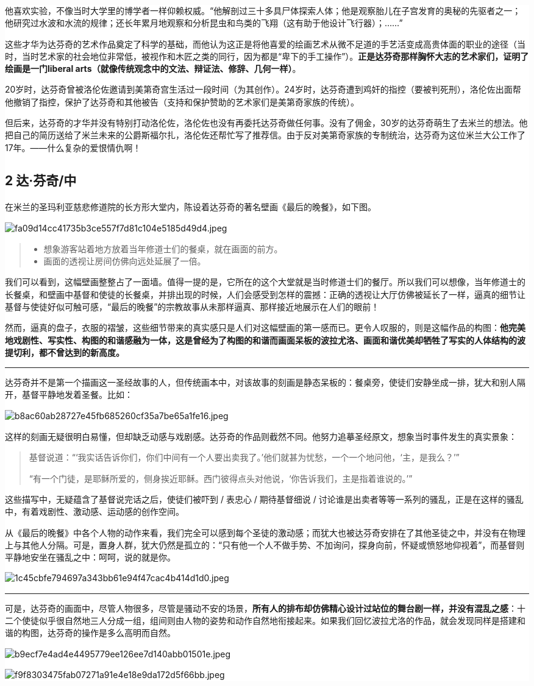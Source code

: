 他喜欢实验，不像当时大学里的博学者一样仰赖权威。“他解剖过三十多具尸体探索人体；他是观察胎儿在子宫发育的奥秘的先驱者之一；他研究过水波和水流的规律；还长年累月地观察和分析昆虫和鸟类的飞翔（这有助于他设计飞行器）；……”

这些才华为达芬奇的艺术作品奠定了科学的基础，而他认为这正是将他喜爱的绘画艺术从微不足道的手艺活变成高贵体面的职业的途径（当时，当时艺术家的社会地位非常低，被视作和木匠之类的同行，因为都是“卑下的手工操作”）。**正是达芬奇那样胸怀大志的艺术家们，证明了绘画是一门liberal arts（就像传统观念中的文法、辩证法、修辞、几何一样）**。

20岁时，达芬奇曾被洛伦佐邀请到美第奇宫生活过一段时间（为其创作）。24岁时，达芬奇遭到鸡奸的指控（要被判死刑），洛伦佐出面帮他撤销了指控，保护了达芬奇和其他被告（支持和保护赞助的艺术家们是美第奇家族的传统）。

但后来，达芬奇的才华并没有特别打动洛伦佐，洛伦佐也没有再委托达芬奇做任何事。没有了佣金，30岁的达芬奇萌生了去米兰的想法。他把自己的简历送给了米兰未来的公爵斯福尔扎，洛伦佐还帮忙写了推荐信。由于反对美第奇家族的专制统治，达芬奇为这位米兰大公工作了17年。——什么复杂的爱恨情仇啊！



## 2 达·芬奇/中

在米兰的圣玛利亚慈悲修道院的长方形大堂内，陈设着达芬奇的著名壁画《最后的晚餐》，如下图。

![fa09d14cc41735b3ce557f7d81c104e5185d49d4.jpeg](https://s2.loli.net/2023/12/12/9VGnlMLXoi8YObP.jpg)

> - 想象游客站着地方放着当年修道士们的餐桌，就在画面的前方。
> - 画面的透视让房间仿佛向远处延展了一倍。

我们可以看到，这幅壁画整整占了一面墙。值得一提的是，它所在的这个大堂就是当时修道士们的餐厅。所以我们可以想像，当年修道士的长餐桌，和壁画中基督和使徒的长餐桌，并排出现的时候，人们会感受到怎样的震撼：正确的透视让大厅仿佛被延长了一样，逼真的细节让基督与使徒好似可触可感，“最后的晚餐”的宗教故事从未那样逼真、那样接近地展示在人们的眼前！

然而，逼真的盘子，衣服的褶皱，这些细节带来的真实感只是人们对这幅壁画的第一感而已。更令人叹服的，则是这幅作品的构图：**他完美地戏剧性、写实性、构图的和谐感融为一体，这是曾经为了构图的和谐而画面呆板的波拉尤洛、画面和谐优美却牺牲了写实的人体结构的波提切利，都不曾达到的新高度。**

------

达芬奇并不是第一个描画这一圣经故事的人，但传统画本中，对该故事的刻画是静态呆板的：餐桌旁，使徒们安静坐成一排，犹大和别人隔开，基督平静地发着圣餐。比如：

![b8ac60ab28727e45fb685260cf35a7be65a1fe16.jpeg](https://s2.loli.net/2023/12/12/hUeOKW4VqNadzPE.jpg)

这样的刻画无疑很明白易懂，但却缺乏动感与戏剧感。达芬奇的作品则截然不同。他努力追摹圣经原文，想象当时事件发生的真实景象：

> 基督说道：“‘我实话告诉你们，你们中间有一个人要出卖我了。’他们就甚为忧愁，一个一个地问他，‘主，是我么？’”
>
> “有一个门徒，是耶稣所爱的，侧身挨近耶稣。西门彼得点头对他说，‘你告诉我们，主是指着谁说的。’”

这些描写中，无疑蕴含了基督说完话之后，使徒们被吓到 / 表忠心 / 期待基督细说 / 讨论谁是出卖者等等一系列的骚乱，正是在这样的骚乱中，有着戏剧性、激动感、运动感的创作空间。

从《最后的晚餐》中各个人物的动作来看，我们完全可以感到每个圣徒的激动感；而犹大也被达芬奇安排在了其他圣徒之中，并没有在物理上与其他人分隔。可是，置身人群，犹大仍然是孤立的：“只有他一个人不做手势、不加询问，探身向前，怀疑或愤怒地仰视着”，而基督则平静地安坐在骚乱之中：呵呵，说的就是你。

![1c45cbfe794697a343bb61e94f47cac4b414d1d0.jpeg](https://s2.loli.net/2023/12/12/e8hjsP174YXanLZ.jpg)

------

可是，达芬奇的画面中，尽管人物很多，尽管是骚动不安的场景，**所有人的排布却仿佛精心设计过站位的舞台剧一样，并没有混乱之感**：十二个使徒似乎很自然地三人分成一组，组间则由人物的姿势和动作自然地衔接起来。如果我们回忆波拉尤洛的作品，就会发现同样是搭建和谐的构图，达芬奇的操作是多么高明而自然。

![b9ecf7e4ad4e4495779ee126ee7d140abb01501e.jpeg](https://s2.loli.net/2023/12/12/ztFD3k2sHQhGmZy.jpg)

![f9f8303475fab07271a91e4e18e9da172d5f66bb.jpeg](https://s2.loli.net/2023/12/12/a8KTPinu7Asb94Y.jpg)

